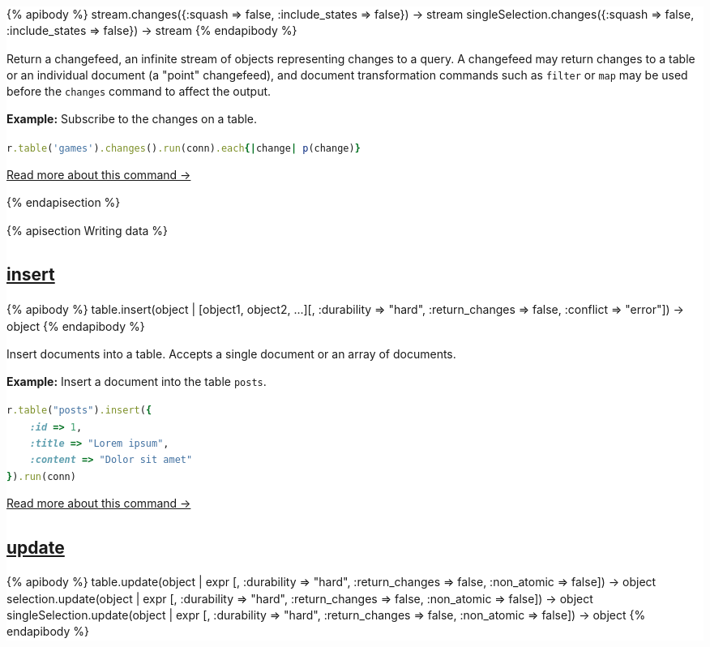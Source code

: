 {% apibody %}
stream.changes({:squash => false, :include_states => false}) &rarr; stream
singleSelection.changes({:squash => false, :include_states => false}) &rarr; stream
{% endapibody %}

Return a changefeed, an infinite stream of objects representing changes to a query. A changefeed may return changes to a table or an individual document (a "point" changefeed), and document transformation commands such as `filter` or `map` may be used before the `changes` command to affect the output.

__Example:__ Subscribe to the changes on a table.

```rb
r.table('games').changes().run(conn).each{|change| p(change)}
```
[Read more about this command &rarr;](changes/)

{% endapisection %}


{% apisection Writing data %}

## [insert](insert/) ##

{% apibody %}
table.insert(object | [object1, object2, ...][, :durability => "hard", :return_changes => false, :conflict => "error"])
    &rarr; object
{% endapibody %}

Insert documents into a table. Accepts a single document or an array of
documents.


__Example:__ Insert a document into the table `posts`.

```rb
r.table("posts").insert({
    :id => 1,
    :title => "Lorem ipsum",
    :content => "Dolor sit amet"
}).run(conn)
```


[Read more about this command &rarr;](insert/)


## [update](update/) ##

{% apibody %}
table.update(object | expr
    [, :durability => "hard", :return_changes => false, :non_atomic => false])
        &rarr; object
selection.update(object | expr
    [, :durability => "hard", :return_changes => false, :non_atomic => false])
        &rarr; object
singleSelection.update(object | expr
    [, :durability => "hard", :return_changes => false, :non_atomic => false])
        &rarr; object
{% endapibody %}


[GeoJSON]: http://geojson.org
